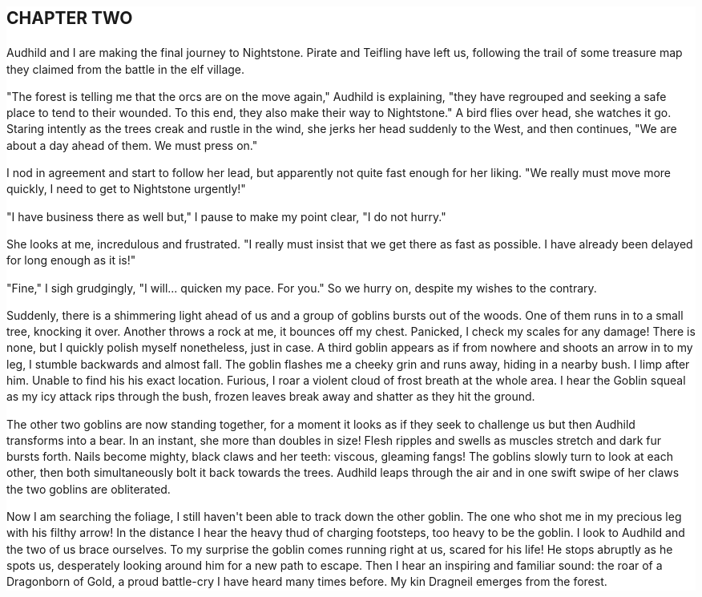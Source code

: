 
## CHAPTER TWO

Audhild and I are making the final journey to Nightstone. Pirate and Teifling have left us, following the trail of some
 treasure map they claimed from the battle in the elf village. 

"The forest is telling me that the orcs are on the move again," Audhild is explaining, "they have regrouped and seeking
a safe place to tend to their wounded. To this end, they also make their way to Nightstone." A bird flies over head,
she watches it go. Staring intently as the trees creak and rustle in the wind, she jerks her head suddenly to the West,
and then continues, "We are about a day ahead of them. We must press on."

I nod in agreement and start to follow her lead, but apparently not quite fast enough for her liking. "We really must
move more quickly, I need to get to Nightstone urgently!"

"I have business there as well but," I pause to make my point clear,  "I do not hurry." 

She looks at me, incredulous and frustrated. "I really must insist that we get there as fast as possible. I have
already been delayed for long enough as it is!"

"Fine," I sigh grudgingly, "I will... quicken my pace. For you." So we hurry on, despite my wishes to the contrary. 

Suddenly, there is a shimmering light ahead of us and a group of goblins bursts out of the woods. One of them runs in
to a small tree, knocking it over. Another throws a rock at me, it bounces off my chest. Panicked, I check my scales
for any damage! There is none, but I quickly polish myself nonetheless, just in case. A third goblin appears as if from
nowhere and shoots an arrow in to my leg, I stumble backwards and almost fall. The goblin flashes me a cheeky grin and
runs away, hiding in a nearby bush. I limp after him. Unable to find his his exact location. Furious, I roar a violent
cloud of frost breath at the whole area. I hear the Goblin squeal as my icy attack rips through the bush, frozen leaves 
break away and shatter as they hit the ground.

The other two goblins are now standing together, for a moment it looks as if they seek to challenge us but then Audhild
transforms into a bear. In an instant, she more than doubles in size! Flesh ripples and swells as muscles stretch and
dark fur bursts forth. Nails become mighty, black claws and her teeth: viscous, gleaming fangs! The goblins slowly turn
to look at each other, then both simultaneously bolt it back towards the trees. Audhild leaps through the air and in
one swift swipe of her claws the two goblins are obliterated.

Now I am searching the foliage, I still haven't been able to track down the other goblin. The one who shot me in my
precious leg with his filthy arrow! In the distance I hear the heavy thud of charging footsteps, too heavy to be the
goblin. I look to Audhild and the two of us brace ourselves. To my surprise the goblin comes running right at us,
scared for his life! He stops abruptly as he spots us, desperately looking around him for a new path to escape. Then
I hear an inspiring and familiar sound: the roar of a Dragonborn of Gold, a proud battle-cry I have heard many times
before. My kin Dragneil emerges from the forest. 
